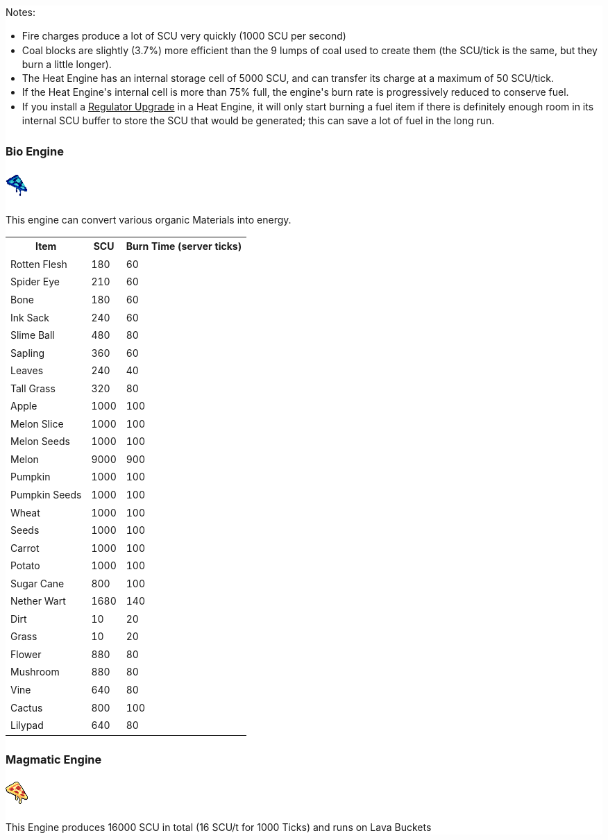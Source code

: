 Notes:
* Fire charges produce a lot of SCU very quickly (1000 SCU per second)
* Coal blocks are slightly (3.7%) more efficient than the 9 lumps of coal used to create them (the SCU/tick is the same, but they burn a little longer).
* The Heat Engine has an internal storage cell of 5000 SCU, and can transfer its charge at a maximum of 50 SCU/tick.
* If the Heat Engine's internal cell is more than 75% full, the engine's burn rate is progressively reduced to conserve fuel.
* If you install a [Regulator Upgrade](slimefun/SensibleToolbox/Items/machines.md) in a Heat Engine, it will only start burning a fuel item if there is definitely enough room in its internal SCU buffer to store the SCU that would be generated; this can save a lot of fuel in the long run.

### Bio Engine
#### ![recipe-bio-engine](../../../.gitbook/assets/WIP2.png)
This engine can convert various organic Materials into energy.
<table><tbody><tr><th>Item</th><th>SCU</th><th>Burn Time (server ticks)</th></tr>
<tr><td>Rotten Flesh</td><td>180</td><td>60</td></tr>
<tr><td>Spider Eye</td><td>210</td><td>60</td></tr>
<tr><td>Bone</td><td>180</td><td>60</td></tr>
<tr><td>Ink Sack</td><td>240</td><td>60</td></tr>
<tr><td>Slime Ball</td><td>480</td><td>80</td></tr>
<tr><td>Sapling</td><td>360</td><td>60</td></tr>
<tr><td>Leaves</td><td>240</td><td>40</td></tr>
<tr><td>Tall Grass</td><td>320</td><td>80</td></tr>
<tr><td>Apple</td><td>1000</td><td>100</td></tr>
<tr><td>Melon Slice</td><td>1000</td><td>100</td></tr>
<tr><td>Melon Seeds</td><td>1000</td><td>100</td></tr>
<tr><td>Melon</td><td>9000</td><td>900</td></tr>
<tr><td>Pumpkin</td><td>1000</td><td>100</td></tr>
<tr><td>Pumpkin Seeds</td><td>1000</td><td>100</td></tr>
<tr><td>Wheat</td><td>1000</td><td>100</td></tr>
<tr><td>Seeds</td><td>1000</td><td>100</td></tr>
<tr><td>Carrot</td><td>1000</td><td>100</td></tr>
<tr><td>Potato</td><td>1000</td><td>100</td></tr>
<tr><td>Sugar Cane</td><td>800</td><td>100</td></tr>
<tr><td>Nether Wart</td><td>1680</td><td>140</td></tr>
<tr><td>Dirt</td><td>10</td><td>20</td></tr>
<tr><td>Grass</td><td>10</td><td>20</td></tr>
<tr><td>Flower</td><td>880</td><td>80</td></tr>
<tr><td>Mushroom</td><td>880</td><td>80</td></tr>
<tr><td>Vine</td><td>640</td><td>80</td></tr>
<tr><td>Cactus</td><td>800</td><td>100</td></tr>
<tr><td>Lilypad</td><td>640</td><td>80</td></tr>
</tbody></table>

### Magmatic Engine
#### ![recipe-magmatic-engine](../../../.gitbook/assets/WIP.png)
This Engine produces 16000 SCU in total (16 SCU/t for 1000 Ticks) and runs on Lava Buckets

